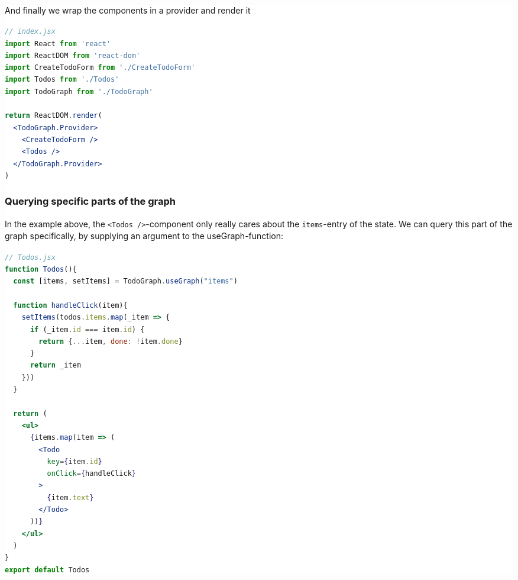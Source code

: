 And finally we wrap the components in a provider and render it

```jsx
// index.jsx
import React from 'react'
import ReactDOM from 'react-dom'
import CreateTodoForm from './CreateTodoForm'
import Todos from './Todos'
import TodoGraph from './TodoGraph'

return ReactDOM.render(
  <TodoGraph.Provider>
    <CreateTodoForm />
    <Todos />
  </TodoGraph.Provider>
)
```

### Querying specific parts of the graph

In the example above, the `<Todos />`-component only really cares about the `items`-entry of the state. We can query this part of the graph specifically, by supplying an argument to the useGraph-function:

```jsx
// Todos.jsx
function Todos(){
  const [items, setItems] = TodoGraph.useGraph("items")

  function handleClick(item){
    setItems(todos.items.map(_item => {
      if (_item.id === item.id) {
        return {...item, done: !item.done}
      }
      return _item
    }))
  }

  return (
    <ul>
      {items.map(item => (
        <Todo 
          key={item.id} 
          onClick={handleClick}
        >
          {item.text}
        </Todo>
      ))}
    </ul>
  )
}
export default Todos

```
